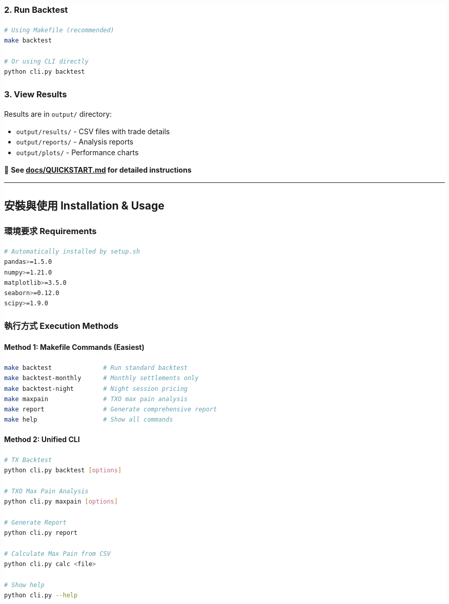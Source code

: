 ### 2. Run Backtest
```bash
# Using Makefile (recommended)
make backtest

# Or using CLI directly
python cli.py backtest
```

### 3. View Results
Results are in `output/` directory:
- `output/results/` - CSV files with trade details
- `output/reports/` - Analysis reports
- `output/plots/` - Performance charts

📖 **See [docs/QUICKSTART.md](docs/QUICKSTART.md) for detailed instructions**

---

## 安裝與使用 Installation & Usage

### 環境要求 Requirements
```bash
# Automatically installed by setup.sh
pandas>=1.5.0
numpy>=1.21.0
matplotlib>=3.5.0
seaborn>=0.12.0
scipy>=1.9.0
```

### 執行方式 Execution Methods

#### Method 1: Makefile Commands (Easiest)
```bash
make backtest              # Run standard backtest
make backtest-monthly      # Monthly settlements only
make backtest-night        # Night session pricing
make maxpain               # TXO max pain analysis
make report                # Generate comprehensive report
make help                  # Show all commands
```

#### Method 2: Unified CLI
```bash
# TX Backtest
python cli.py backtest [options]

# TXO Max Pain Analysis
python cli.py maxpain [options]

# Generate Report
python cli.py report

# Calculate Max Pain from CSV
python cli.py calc <file>

# Show help
python cli.py --help
```
